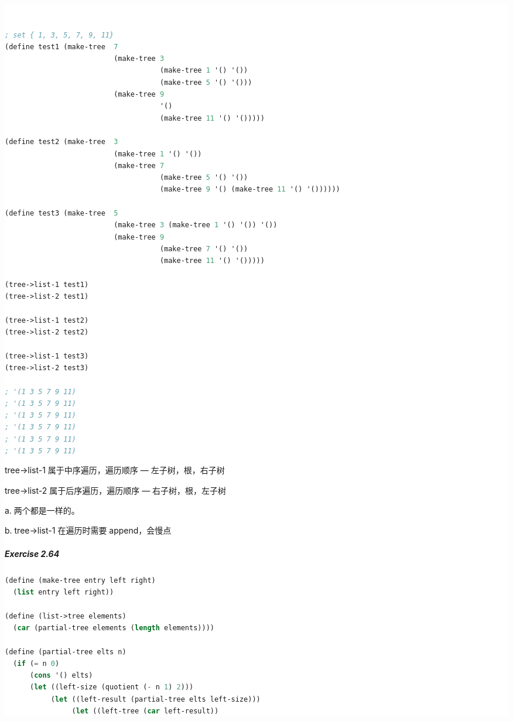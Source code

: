 ```lisp


; set { 1, 3, 5, 7, 9, 11}
(define test1 (make-tree  7 
                          (make-tree 3 
                                     (make-tree 1 '() '()) 
                                     (make-tree 5 '() '())) 
                          (make-tree 9 
                                     '() 
                                     (make-tree 11 '() '()))))

(define test2 (make-tree  3
                          (make-tree 1 '() '()) 
                          (make-tree 7 
                                     (make-tree 5 '() '()) 
                                     (make-tree 9 '() (make-tree 11 '() '())))))

(define test3 (make-tree  5
                          (make-tree 3 (make-tree 1 '() '()) '()) 
                          (make-tree 9
                                     (make-tree 7 '() '()) 
                                     (make-tree 11 '() '()))))

(tree->list-1 test1)
(tree->list-2 test1)

(tree->list-1 test2)
(tree->list-2 test2)

(tree->list-1 test3)
(tree->list-2 test3)

; '(1 3 5 7 9 11)
; '(1 3 5 7 9 11)
; '(1 3 5 7 9 11)
; '(1 3 5 7 9 11)
; '(1 3 5 7 9 11)
; '(1 3 5 7 9 11)
```

tree->list-1 属于中序遍历，遍历顺序 — 左子树，根，右子树

tree->list-2 属于后序遍历，遍历顺序 — 右子树，根，左子树



a. 两个都是一样的。

b. tree->list-1 在遍历时需要 append，会慢点



##### Exercise 2.64

```lisp
(define (make-tree entry left right)
  (list entry left right))

(define (list->tree elements)
  (car (partial-tree elements (length elements))))

(define (partial-tree elts n)
  (if (= n 0)
      (cons '() elts)
      (let ((left-size (quotient (- n 1) 2)))
           (let ((left-result (partial-tree elts left-size)))
                (let ((left-tree (car left-result))
```